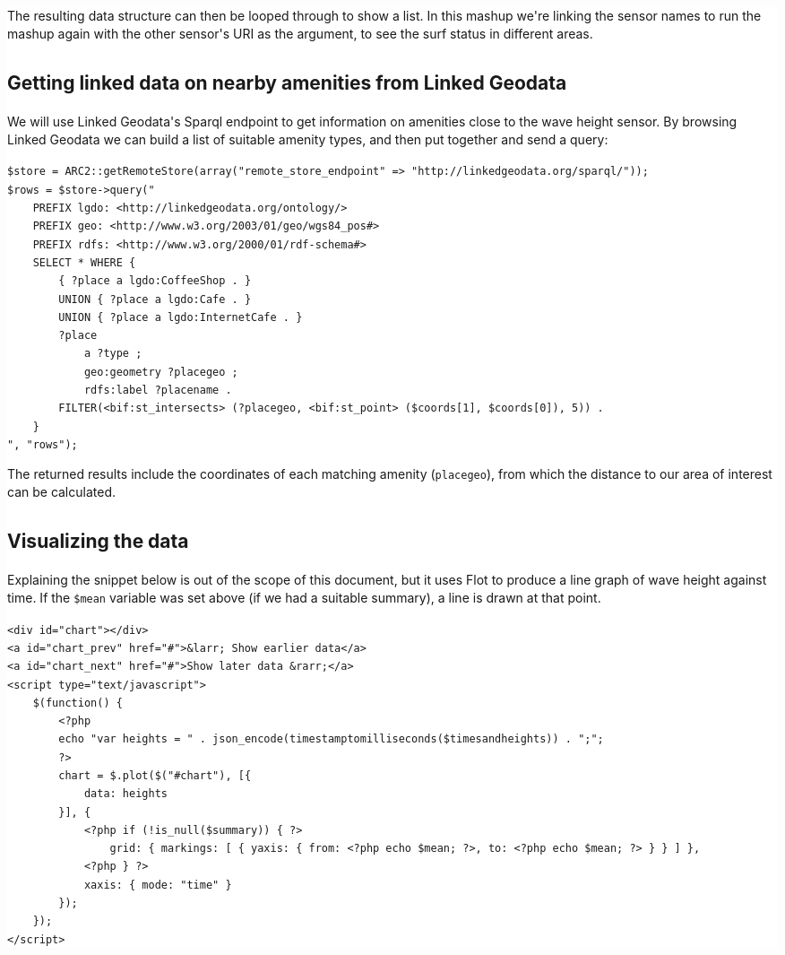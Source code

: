 The resulting data structure can then be looped through to show a list. In this 
mashup we're linking the sensor names to run the mashup again with the other 
sensor's URI as the argument, to see the surf status in different areas.

Getting linked data on nearby amenities from Linked Geodata
----------------------------------------------------------

We will use Linked Geodata's Sparql endpoint to get information on amenities 
close to the wave height sensor. By browsing Linked Geodata we can build a list 
of suitable amenity types, and then put together and send a query:

	$store = ARC2::getRemoteStore(array("remote_store_endpoint" => "http://linkedgeodata.org/sparql/"));
	$rows = $store->query("
		PREFIX lgdo: <http://linkedgeodata.org/ontology/>
		PREFIX geo: <http://www.w3.org/2003/01/geo/wgs84_pos#>
		PREFIX rdfs: <http://www.w3.org/2000/01/rdf-schema#>
		SELECT * WHERE {
			{ ?place a lgdo:CoffeeShop . }
			UNION { ?place a lgdo:Cafe . }
			UNION { ?place a lgdo:InternetCafe . }
			?place
				a ?type ;
				geo:geometry ?placegeo ;
				rdfs:label ?placename .
			FILTER(<bif:st_intersects> (?placegeo, <bif:st_point> ($coords[1], $coords[0]), 5)) .
		}
	", "rows");

The returned results include the coordinates of each matching amenity 
(`placegeo`), from which the distance to our area of interest can be calculated.

Visualizing the data
--------------------

Explaining the snippet below is out of the scope of this document, but it uses 
Flot to produce a line graph of wave height against time. If the `$mean` 
variable was set above (if we had a suitable summary), a line is drawn at that 
point.

	<div id="chart"></div>
	<a id="chart_prev" href="#">&larr; Show earlier data</a>
	<a id="chart_next" href="#">Show later data &rarr;</a>
	<script type="text/javascript">
		$(function() {
			<?php
			echo "var heights = " . json_encode(timestamptomilliseconds($timesandheights)) . ";";
			?>
			chart = $.plot($("#chart"), [{
				data: heights
			}], {
				<?php if (!is_null($summary)) { ?>
					grid: { markings: [ { yaxis: { from: <?php echo $mean; ?>, to: <?php echo $mean; ?> } } ] },
				<?php } ?>
				xaxis: { mode: "time" }
			});
		});
	</script>


[php]: http://php.net/
[arc2]: http://arc.semsol.org/
[graphite]: http://graphite.ecs.soton.ac.uk/
[flot]: http://code.google.com/p/flot/
[jquery]: http://jquery.com/
[qdbrowser]: http://graphite.ecs.soton.ac.uk/browser/
[openlayers]: http://openlayers.org/